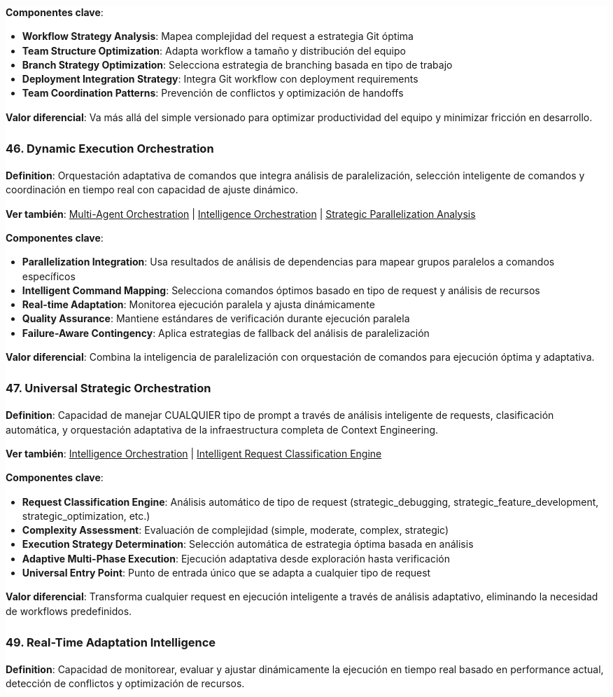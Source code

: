 **Componentes clave**:
- **Workflow Strategy Analysis**: Mapea complejidad del request a estrategia Git óptima
- **Team Structure Optimization**: Adapta workflow a tamaño y distribución del equipo
- **Branch Strategy Optimization**: Selecciona estrategia de branching basada en tipo de trabajo
- **Deployment Integration Strategy**: Integra Git workflow con deployment requirements
- **Team Coordination Patterns**: Prevención de conflictos y optimización de handoffs

**Valor diferencial**: Va más allá del simple versionado para optimizar productividad del equipo y minimizar fricción en desarrollo.

### 46. Dynamic Execution Orchestration
**Definition**: Orquestación adaptativa de comandos que integra análisis de paralelización, selección inteligente de comandos y coordinación en tiempo real con capacidad de ajuste dinámico.

**Ver también**: [Multi-Agent Orchestration](#18-multi-agent-orchestration) | [Intelligence Orchestration](#23-orchestrate-intelligence) | [Strategic Parallelization Analysis](#44-strategic-parallelization-analysis)

**Componentes clave**:
- **Parallelization Integration**: Usa resultados de análisis de dependencias para mapear grupos paralelos a comandos específicos
- **Intelligent Command Mapping**: Selecciona comandos óptimos basado en tipo de request y análisis de recursos
- **Real-time Adaptation**: Monitorea ejecución paralela y ajusta dinámicamente
- **Quality Assurance**: Mantiene estándares de verificación durante ejecución paralela
- **Failure-Aware Contingency**: Aplica estrategias de fallback del análisis de paralelización

**Valor diferencial**: Combina la inteligencia de paralelización con orquestación de comandos para ejecución óptima y adaptativa.

### 47. Universal Strategic Orchestration
**Definition**: Capacidad de manejar CUALQUIER tipo de prompt a través de análisis inteligente de requests, clasificación automática, y orquestación adaptativa de la infraestructura completa de Context Engineering.

**Ver también**: [Intelligence Orchestration](#23-orchestrate-intelligence) | [Intelligent Request Classification Engine](#50-intelligent-request-classification-engine)

**Componentes clave**:
- **Request Classification Engine**: Análisis automático de tipo de request (strategic_debugging, strategic_feature_development, strategic_optimization, etc.)
- **Complexity Assessment**: Evaluación de complejidad (simple, moderate, complex, strategic)
- **Execution Strategy Determination**: Selección automática de estrategia óptima basada en análisis
- **Adaptive Multi-Phase Execution**: Ejecución adaptativa desde exploración hasta verificación
- **Universal Entry Point**: Punto de entrada único que se adapta a cualquier tipo de request

**Valor diferencial**: Transforma cualquier request en ejecución inteligente a través de análisis adaptativo, eliminando la necesidad de workflows predefinidos.

### 49. Real-Time Adaptation Intelligence
**Definition**: Capacidad de monitorear, evaluar y ajustar dinámicamente la ejecución en tiempo real basado en performance actual, detección de conflictos y optimización de recursos.
